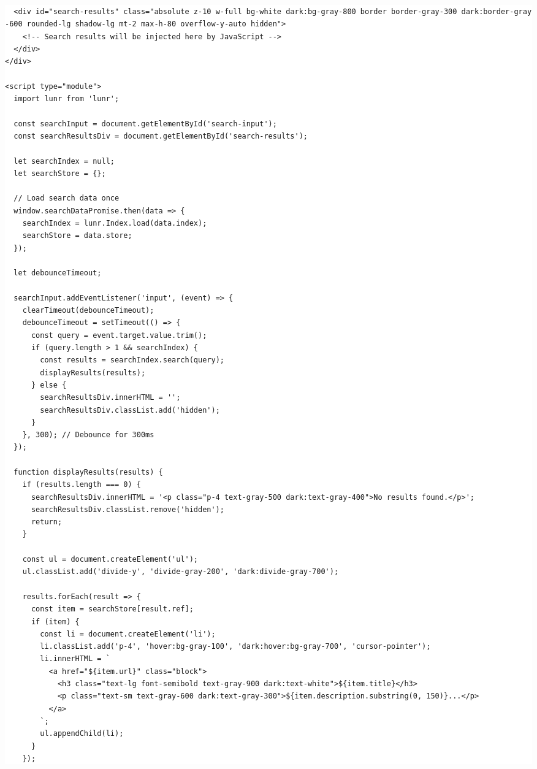 ```astro
  <div id="search-results" class="absolute z-10 w-full bg-white dark:bg-gray-800 border border-gray-300 dark:border-gray-600 rounded-lg shadow-lg mt-2 max-h-80 overflow-y-auto hidden">
    <!-- Search results will be injected here by JavaScript -->
  </div>
</div>

<script type="module">
  import lunr from 'lunr';

  const searchInput = document.getElementById('search-input');
  const searchResultsDiv = document.getElementById('search-results');

  let searchIndex = null;
  let searchStore = {};

  // Load search data once
  window.searchDataPromise.then(data => {
    searchIndex = lunr.Index.load(data.index);
    searchStore = data.store;
  });

  let debounceTimeout;

  searchInput.addEventListener('input', (event) => {
    clearTimeout(debounceTimeout);
    debounceTimeout = setTimeout(() => {
      const query = event.target.value.trim();
      if (query.length > 1 && searchIndex) {
        const results = searchIndex.search(query);
        displayResults(results);
      } else {
        searchResultsDiv.innerHTML = '';
        searchResultsDiv.classList.add('hidden');
      }
    }, 300); // Debounce for 300ms
  });

  function displayResults(results) {
    if (results.length === 0) {
      searchResultsDiv.innerHTML = '<p class="p-4 text-gray-500 dark:text-gray-400">No results found.</p>';
      searchResultsDiv.classList.remove('hidden');
      return;
    }

    const ul = document.createElement('ul');
    ul.classList.add('divide-y', 'divide-gray-200', 'dark:divide-gray-700');

    results.forEach(result => {
      const item = searchStore[result.ref];
      if (item) {
        const li = document.createElement('li');
        li.classList.add('p-4', 'hover:bg-gray-100', 'dark:hover:bg-gray-700', 'cursor-pointer');
        li.innerHTML = `
          <a href="${item.url}" class="block">
            <h3 class="text-lg font-semibold text-gray-900 dark:text-white">${item.title}</h3>
            <p class="text-sm text-gray-600 dark:text-gray-300">${item.description.substring(0, 150)}...</p>
          </a>
        `;
        ul.appendChild(li);
      }
    });
```